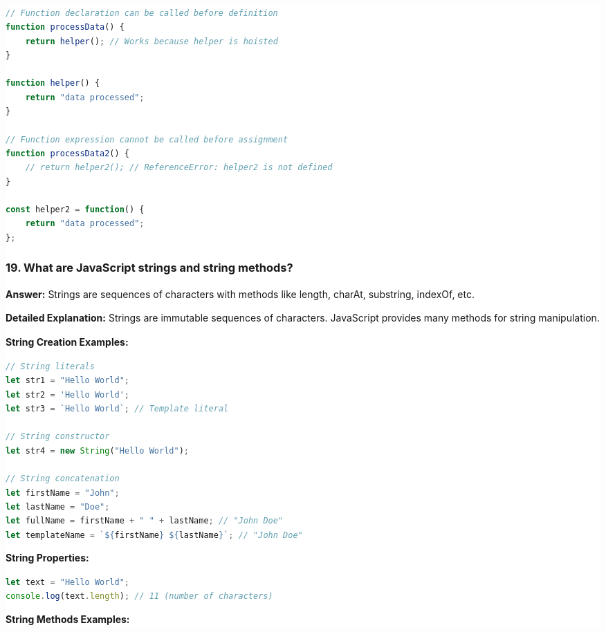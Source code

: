 ```javascript
// Function declaration can be called before definition
function processData() {
    return helper(); // Works because helper is hoisted
}

function helper() {
    return "data processed";
}

// Function expression cannot be called before assignment
function processData2() {
    // return helper2(); // ReferenceError: helper2 is not defined
}

const helper2 = function() {
    return "data processed";
};
```

### 19. What are JavaScript strings and string methods?
**Answer:**
Strings are sequences of characters with methods like length, charAt, substring, indexOf, etc.

**Detailed Explanation:**
Strings are immutable sequences of characters. JavaScript provides many methods for string manipulation.

**String Creation Examples:**

```javascript
// String literals
let str1 = "Hello World";
let str2 = 'Hello World';
let str3 = `Hello World`; // Template literal

// String constructor
let str4 = new String("Hello World");

// String concatenation
let firstName = "John";
let lastName = "Doe";
let fullName = firstName + " " + lastName; // "John Doe"
let templateName = `${firstName} ${lastName}`; // "John Doe"
```

**String Properties:**

```javascript
let text = "Hello World";
console.log(text.length); // 11 (number of characters)
```

**String Methods Examples:**
